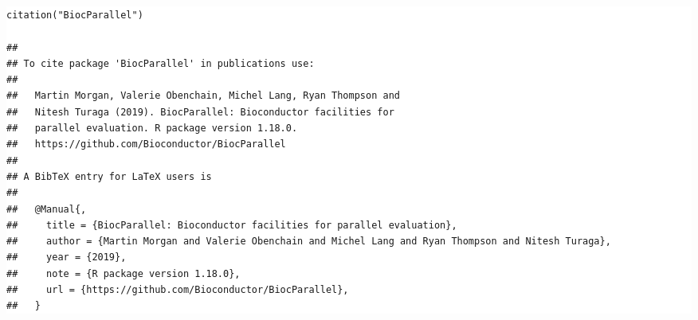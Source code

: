     citation("BiocParallel")

    ## 
    ## To cite package 'BiocParallel' in publications use:
    ## 
    ##   Martin Morgan, Valerie Obenchain, Michel Lang, Ryan Thompson and
    ##   Nitesh Turaga (2019). BiocParallel: Bioconductor facilities for
    ##   parallel evaluation. R package version 1.18.0.
    ##   https://github.com/Bioconductor/BiocParallel
    ## 
    ## A BibTeX entry for LaTeX users is
    ## 
    ##   @Manual{,
    ##     title = {BiocParallel: Bioconductor facilities for parallel evaluation},
    ##     author = {Martin Morgan and Valerie Obenchain and Michel Lang and Ryan Thompson and Nitesh Turaga},
    ##     year = {2019},
    ##     note = {R package version 1.18.0},
    ##     url = {https://github.com/Bioconductor/BiocParallel},
    ##   }
